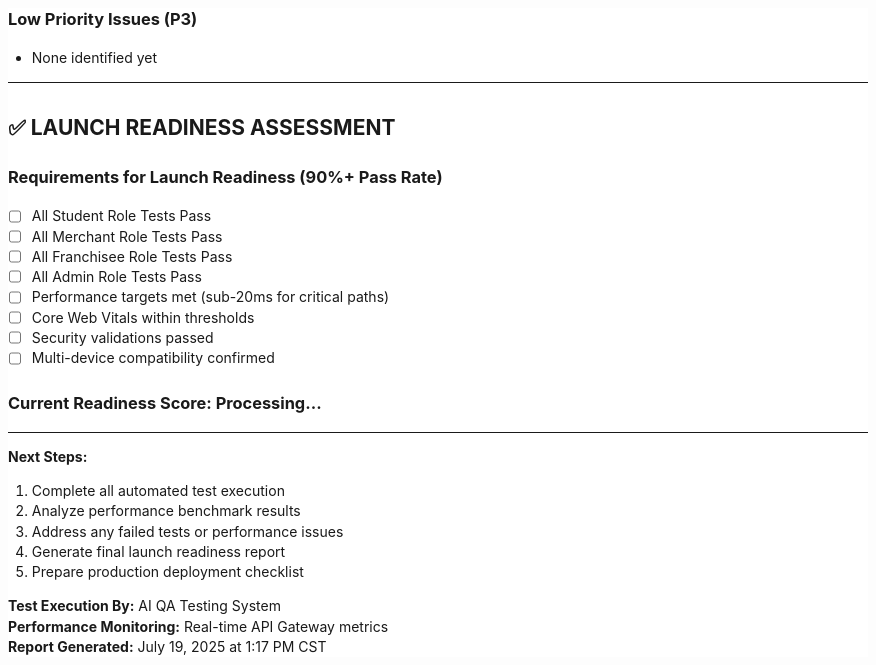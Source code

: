 ### Low Priority Issues (P3)
- None identified yet

---

## ✅ LAUNCH READINESS ASSESSMENT

### Requirements for Launch Readiness (90%+ Pass Rate)
- [ ] All Student Role Tests Pass
- [ ] All Merchant Role Tests Pass  
- [ ] All Franchisee Role Tests Pass
- [ ] All Admin Role Tests Pass
- [ ] Performance targets met (sub-20ms for critical paths)
- [ ] Core Web Vitals within thresholds
- [ ] Security validations passed
- [ ] Multi-device compatibility confirmed

### Current Readiness Score: Processing...

---

**Next Steps:**
1. Complete all automated test execution
2. Analyze performance benchmark results  
3. Address any failed tests or performance issues
4. Generate final launch readiness report
5. Prepare production deployment checklist

**Test Execution By:** AI QA Testing System  
**Performance Monitoring:** Real-time API Gateway metrics  
**Report Generated:** July 19, 2025 at 1:17 PM CST